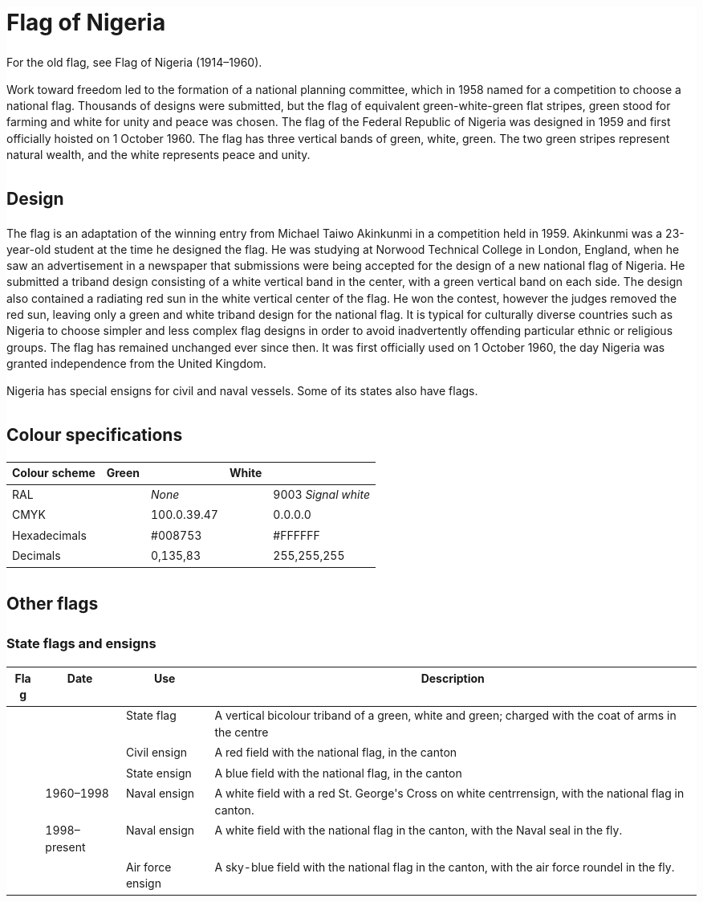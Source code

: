 # Flag of Nigeria

For the old flag, see Flag of Nigeria (1914–1960).

Work toward freedom led to the formation of a national planning committee, which in 1958 named for a competition to choose a national flag. Thousands of designs were submitted, but the flag of equivalent green-white-green flat stripes, green stood for farming and white for unity and peace was chosen. The flag of the Federal Republic of Nigeria was designed in 1959 and first officially hoisted on 1 October 1960. The flag has three vertical bands of green, white, green. The two green stripes represent natural wealth, and the white represents peace and unity.

## Design

The flag is an adaptation of the winning entry from Michael Taiwo Akinkunmi in a competition held in 1959. Akinkunmi was a 23-year-old student at the time he designed the flag. He was studying at Norwood Technical College in London, England, when he saw an advertisement in a newspaper that submissions were being accepted for the design of a new national flag of Nigeria. He submitted a triband design consisting of a white vertical band in the center, with a green vertical band on each side. The design also contained a radiating red sun in the white vertical center of the flag. He won the contest, however the judges removed the red sun, leaving only a green and white triband design for the national flag. It is typical for culturally diverse countries such as Nigeria to choose simpler and less complex flag designs in order to avoid inadvertently offending particular ethnic or religious groups. The flag has remained unchanged ever since then. It was first officially used on 1 October 1960, the day Nigeria was granted independence from the United Kingdom.

Nigeria has special ensigns for civil and naval vessels. Some of its states also have flags.

## Colour specifications

| Colour scheme | Green |             | White |                     |
| ------------- | ----- | ----------- | ----- | ------------------- |
| RAL           |       |  *None*     |       | 9003 *Signal white* |
| CMYK          |       | 100.0.39.47 |       | 0.0.0.0             |
| Hexadecimals  |       | #008753     |       | #FFFFFF             |
| Decimals      |       | 0,135,83    |       | 255,255,255         |

## Other flags

### State flags and ensigns

| Flag | Date         | Use              | Description                                                                                          |
| ---- | ------------ | ---------------- | ---------------------------------------------------------------------------------------------------- |
|      |              | State flag       | A vertical bicolour triband of a green, white and green; charged with the coat of arms in the centre |
|      |              | Civil ensign     | A red field with the national flag, in the canton                                                    |
|      |              | State ensign     | A blue field with the national flag, in the canton                                                   |
|      | 1960–1998    | Naval ensign     | A white field with a red St. George's Cross on white centrrensign, with the national flag in canton. |
|      | 1998–present | Naval ensign     | A white field with the national flag in the canton, with the Naval seal in the fly.                  |
|      |              | Air force ensign | A sky-blue field with the national flag in the canton, with the air force roundel in the fly.        |
